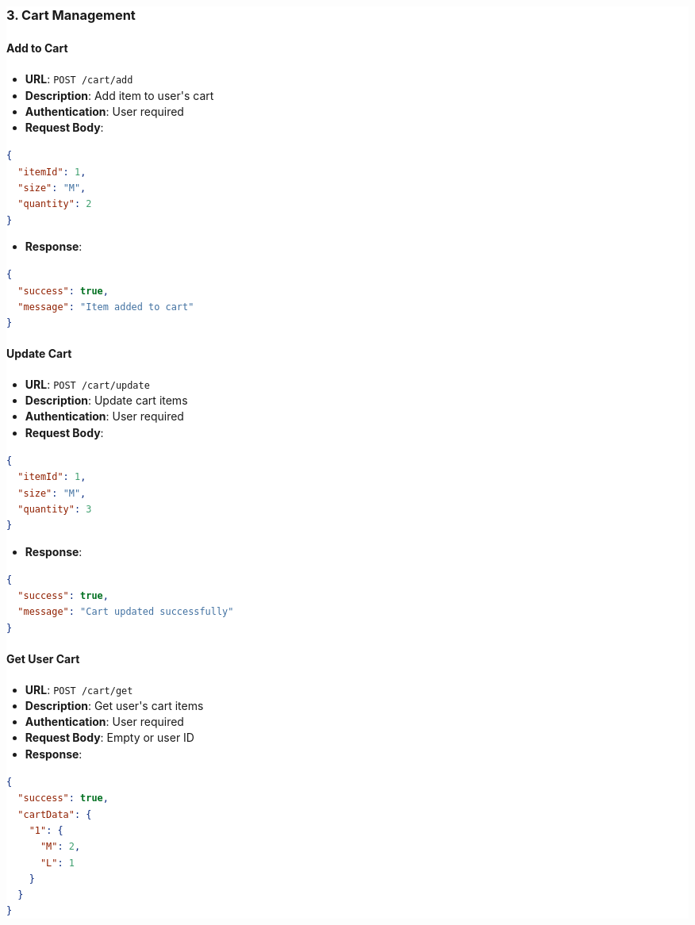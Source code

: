 ### 3. Cart Management

#### Add to Cart
- **URL**: `POST /cart/add`
- **Description**: Add item to user's cart
- **Authentication**: User required
- **Request Body**:
```json
{
  "itemId": 1,
  "size": "M",
  "quantity": 2
}
```
- **Response**:
```json
{
  "success": true,
  "message": "Item added to cart"
}
```

#### Update Cart
- **URL**: `POST /cart/update`
- **Description**: Update cart items
- **Authentication**: User required
- **Request Body**:
```json
{
  "itemId": 1,
  "size": "M",
  "quantity": 3
}
```
- **Response**:
```json
{
  "success": true,
  "message": "Cart updated successfully"
}
```

#### Get User Cart
- **URL**: `POST /cart/get`
- **Description**: Get user's cart items
- **Authentication**: User required
- **Request Body**: Empty or user ID
- **Response**:
```json
{
  "success": true,
  "cartData": {
    "1": {
      "M": 2,
      "L": 1
    }
  }
}
```
